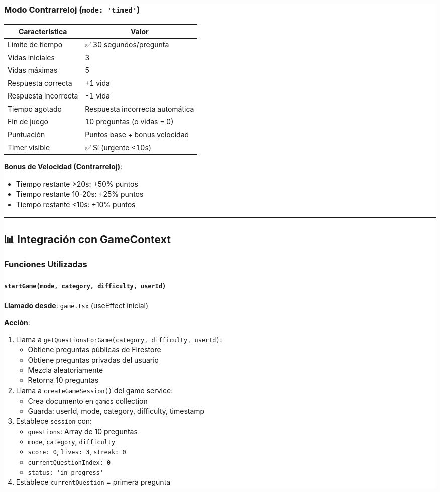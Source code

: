 ### Modo Contrarreloj (`mode: 'timed'`)

| Característica | Valor |
|----------------|-------|
| Límite de tiempo | ✅ 30 segundos/pregunta |
| Vidas iniciales | 3 |
| Vidas máximas | 5 |
| Respuesta correcta | +1 vida |
| Respuesta incorrecta | -1 vida |
| Tiempo agotado | Respuesta incorrecta automática |
| Fin de juego | 10 preguntas (o vidas = 0) |
| Puntuación | Puntos base + bonus velocidad |
| Timer visible | ✅ Sí (urgente <10s) |

**Bonus de Velocidad (Contrarreloj)**:
- Tiempo restante >20s: +50% puntos
- Tiempo restante 10-20s: +25% puntos
- Tiempo restante <10s: +10% puntos

---

## 📊 Integración con GameContext

### Funciones Utilizadas

#### `startGame(mode, category, difficulty, userId)`

**Llamado desde**: `game.tsx` (useEffect inicial)

**Acción**:
1. Llama a `getQuestionsForGame(category, difficulty, userId)`:
   - Obtiene preguntas públicas de Firestore
   - Obtiene preguntas privadas del usuario
   - Mezcla aleatoriamente
   - Retorna 10 preguntas
2. Llama a `createGameSession()` del game service:
   - Crea documento en `games` collection
   - Guarda: userId, mode, category, difficulty, timestamp
3. Establece `session` con:
   - `questions`: Array de 10 preguntas
   - `mode`, `category`, `difficulty`
   - `score: 0`, `lives: 3`, `streak: 0`
   - `currentQuestionIndex: 0`
   - `status: 'in-progress'`
4. Establece `currentQuestion` = primera pregunta
